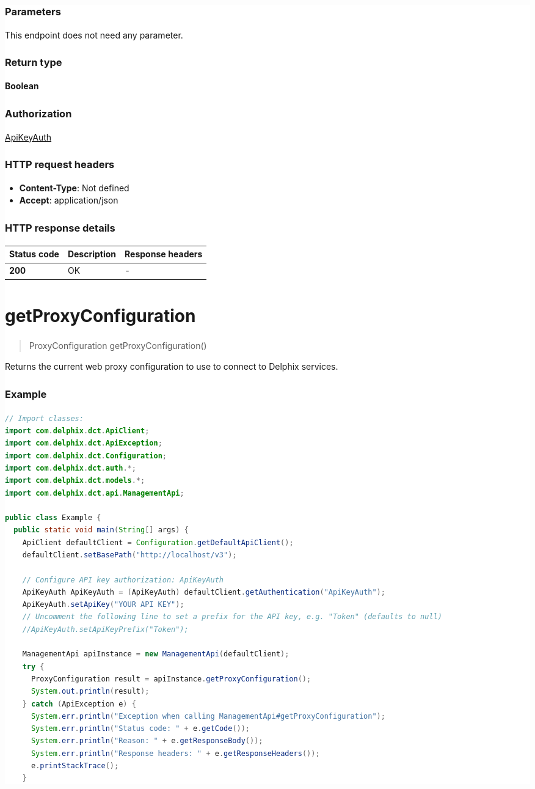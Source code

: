 ```java
```

### Parameters
This endpoint does not need any parameter.

### Return type

**Boolean**

### Authorization

[ApiKeyAuth](../README.md#ApiKeyAuth)

### HTTP request headers

 - **Content-Type**: Not defined
 - **Accept**: application/json

### HTTP response details
| Status code | Description | Response headers |
|-------------|-------------|------------------|
**200** | OK |  -  |

<a name="getProxyConfiguration"></a>
# **getProxyConfiguration**
> ProxyConfiguration getProxyConfiguration()

Returns the current web proxy configuration to use to connect to Delphix services.

### Example
```java
// Import classes:
import com.delphix.dct.ApiClient;
import com.delphix.dct.ApiException;
import com.delphix.dct.Configuration;
import com.delphix.dct.auth.*;
import com.delphix.dct.models.*;
import com.delphix.dct.api.ManagementApi;

public class Example {
  public static void main(String[] args) {
    ApiClient defaultClient = Configuration.getDefaultApiClient();
    defaultClient.setBasePath("http://localhost/v3");
    
    // Configure API key authorization: ApiKeyAuth
    ApiKeyAuth ApiKeyAuth = (ApiKeyAuth) defaultClient.getAuthentication("ApiKeyAuth");
    ApiKeyAuth.setApiKey("YOUR API KEY");
    // Uncomment the following line to set a prefix for the API key, e.g. "Token" (defaults to null)
    //ApiKeyAuth.setApiKeyPrefix("Token");

    ManagementApi apiInstance = new ManagementApi(defaultClient);
    try {
      ProxyConfiguration result = apiInstance.getProxyConfiguration();
      System.out.println(result);
    } catch (ApiException e) {
      System.err.println("Exception when calling ManagementApi#getProxyConfiguration");
      System.err.println("Status code: " + e.getCode());
      System.err.println("Reason: " + e.getResponseBody());
      System.err.println("Response headers: " + e.getResponseHeaders());
      e.printStackTrace();
    }
```